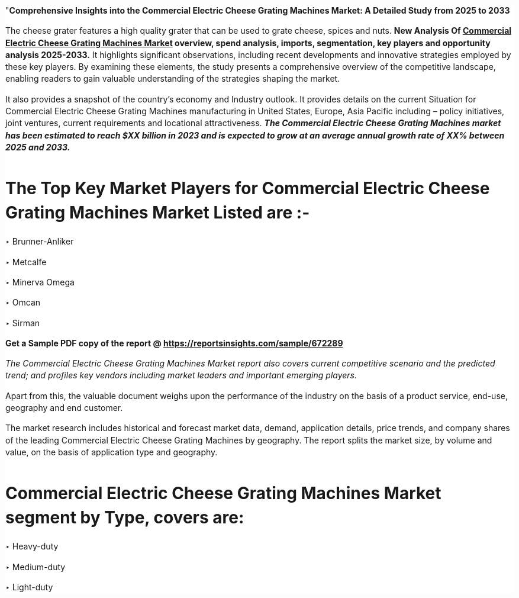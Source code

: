 "<strong>Comprehensive Insights into the Commercial Electric Cheese Grating Machines Market: A Detailed Study from 2025 to 2033</strong>

The cheese grater features a high quality grater that
can be used to grate cheese, spices and nuts. <strong>New Analysis Of <a href=https://www.reportsinsights.com/sample/672289>Commercial Electric Cheese Grating Machines Market</a> overview, spend analysis, imports, segmentation, key players and opportunity analysis 2025-2033.</strong> It highlights significant observations, including recent developments and innovative strategies employed by these key players. By examining these elements, the study presents a comprehensive overview of the competitive landscape, enabling readers to gain valuable understanding of the strategies shaping the market.

It also provides a snapshot of the country’s economy and Industry outlook. It provides details on the current Situation for Commercial Electric Cheese Grating Machines manufacturing in United States, Europe, Asia Pacific including – policy initiatives, joint ventures, current requirements and locational attractiveness. <strong><em>The Commercial Electric Cheese Grating Machines market has been estimated to reach $XX billion in 2023 and is expected to grow at an average annual growth rate of XX% between 2025 and 2033.</em></strong>

# <strong>The Top Key Market Players for Commercial Electric Cheese Grating Machines Market Listed are :-</strong> 

‣ Brunner-Anliker

‣ Metcalfe

‣ Minerva Omega

‣ Omcan

‣ Sirman

<strong>Get a Sample PDF copy of the report @ <a href=https://reportsinsights.com/sample/672289>https://reportsinsights.com/sample/672289</a></strong>

<em>The Commercial Electric Cheese Grating Machines Market report also covers current competitive scenario and the predicted trend; and profiles key vendors including market leaders and important emerging players.</em>

Apart from this, the valuable document weighs upon the performance of the industry on the basis of a product service, end-use, geography and end customer.

The market research includes historical and forecast market data, demand, application details, price trends, and company shares of the leading Commercial Electric Cheese Grating Machines by geography. The report splits the market size, by volume and value, on the basis of application type and geography.

# <strong>Commercial Electric Cheese Grating Machines Market segment by Type, covers are:</strong>

‣ Heavy-duty

‣ Medium-duty

‣ Light-duty
